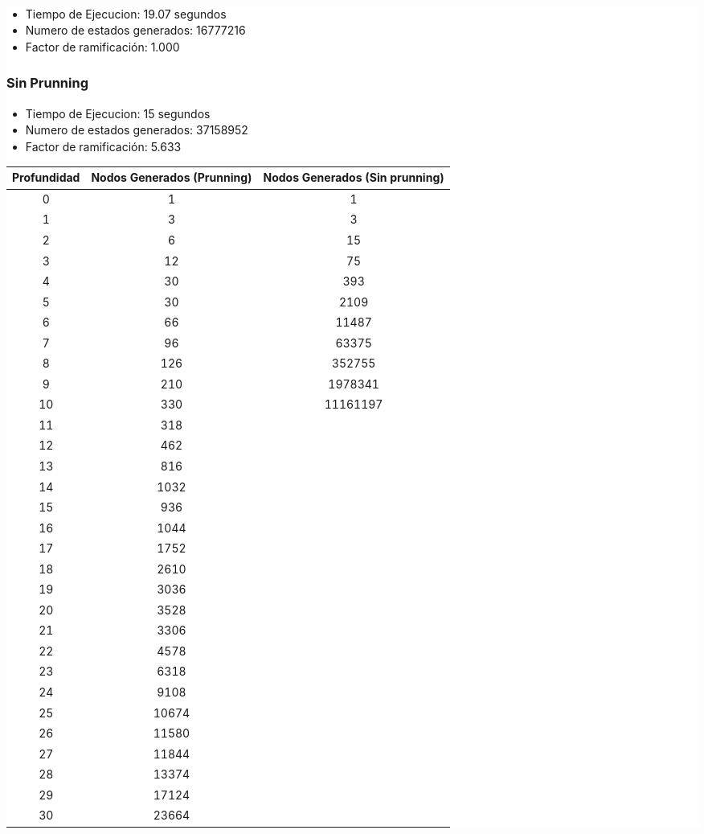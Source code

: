 - Tiempo de Ejecucion: 19.07 segundos
- Numero de estados generados: 16777216
- Factor de ramificación: 1.000

### Sin Prunning

- Tiempo de Ejecucion: 15 segundos
- Numero de estados generados: 37158952
- Factor de ramificación: 5.633

| Profundidad | Nodos Generados (Prunning) | Nodos Generados (Sin prunning) |
| :-----------: | :-----------: | :-----------: |
| 0 | 1 | 1 |
| 1 | 3 | 3 |
| 2 | 6 | 15 |
| 3 | 12 | 75 |
| 4 | 30 | 393 |
| 5 | 30 | 2109 |
| 6 | 66 | 11487 |
| 7 | 96 | 63375 |
| 8 | 126 | 352755 |
| 9 | 210 | 1978341 |
| 10 | 330 | 11161197 |
| 11 | 318 |
| 12 | 462 |
| 13 | 816 |
| 14 | 1032 |
| 15 | 936 |
| 16 | 1044 |
| 17 | 1752 |
| 18 | 2610 |
| 19 | 3036 |
| 20 | 3528 |
| 21 | 3306 |
| 22 | 4578 |
| 23 | 6318 |
| 24 | 9108 |
| 25 | 10674 |
| 26 | 11580 |
| 27 | 11844 |
| 28 | 13374 |
| 29 | 17124 |
| 30 | 23664 |